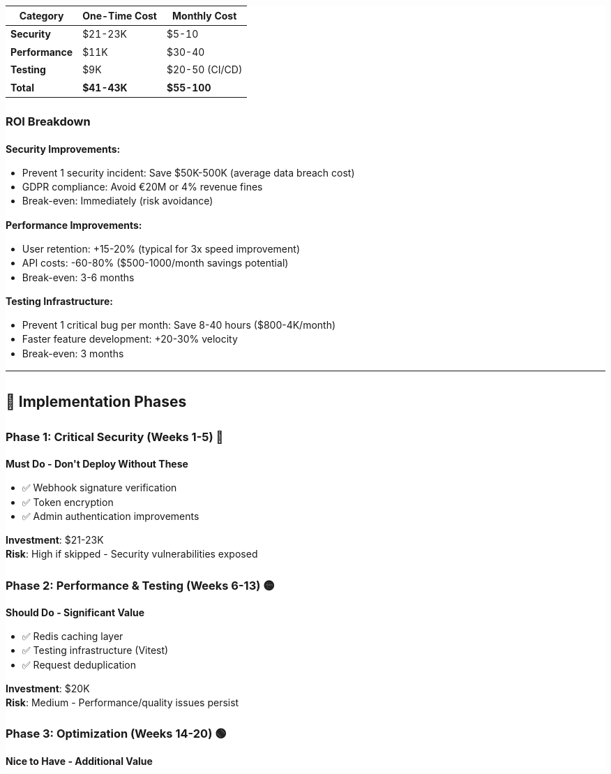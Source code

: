 | Category | One-Time Cost | Monthly Cost |
|----------|---------------|--------------|
| **Security** | $21-23K | $5-10 |
| **Performance** | $11K | $30-40 |
| **Testing** | $9K | $20-50 (CI/CD) |
| **Total** | **$41-43K** | **$55-100** |

### ROI Breakdown

**Security Improvements:**
- Prevent 1 security incident: Save $50K-500K (average data breach cost)
- GDPR compliance: Avoid €20M or 4% revenue fines
- Break-even: Immediately (risk avoidance)

**Performance Improvements:**
- User retention: +15-20% (typical for 3x speed improvement)
- API costs: -60-80% ($500-1000/month savings potential)
- Break-even: 3-6 months

**Testing Infrastructure:**
- Prevent 1 critical bug per month: Save 8-40 hours ($800-4K/month)
- Faster feature development: +20-30% velocity
- Break-even: 3 months

---

## 🚦 Implementation Phases

### **Phase 1: Critical Security (Weeks 1-5)** 🔴
**Must Do - Don't Deploy Without These**

- ✅ Webhook signature verification
- ✅ Token encryption
- ✅ Admin authentication improvements

**Investment**: $21-23K  
**Risk**: High if skipped - Security vulnerabilities exposed

### **Phase 2: Performance & Testing (Weeks 6-13)** 🟡
**Should Do - Significant Value**

- ✅ Redis caching layer
- ✅ Testing infrastructure (Vitest)
- ✅ Request deduplication

**Investment**: $20K  
**Risk**: Medium - Performance/quality issues persist

### **Phase 3: Optimization (Weeks 14-20)** 🟢
**Nice to Have - Additional Value**
